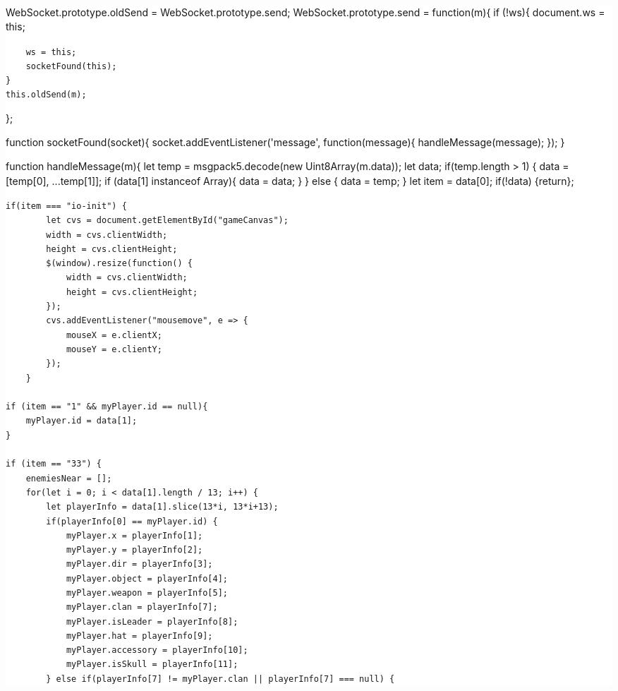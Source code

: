 
WebSocket.prototype.oldSend = WebSocket.prototype.send;
WebSocket.prototype.send = function(m){
    if (!ws){
        document.ws = this;

        ws = this;
        socketFound(this);
    }
    this.oldSend(m);
};


function socketFound(socket){
    socket.addEventListener('message', function(message){
        handleMessage(message);
    });
}

function handleMessage(m){
    let temp = msgpack5.decode(new Uint8Array(m.data));
    let data;
    if(temp.length > 1) {
        data = [temp[0], ...temp[1]];
        if (data[1] instanceof Array){
            data = data;
        }
    } else {
      data = temp;
    }
    let item = data[0];
    if(!data) {return};

    if(item === "io-init") {
            let cvs = document.getElementById("gameCanvas");
            width = cvs.clientWidth;
            height = cvs.clientHeight;
            $(window).resize(function() {
                width = cvs.clientWidth;
                height = cvs.clientHeight;
            });
            cvs.addEventListener("mousemove", e => {
                mouseX = e.clientX;
                mouseY = e.clientY;
            });
        }

    if (item == "1" && myPlayer.id == null){
        myPlayer.id = data[1];
    }

    if (item == "33") {
        enemiesNear = [];
        for(let i = 0; i < data[1].length / 13; i++) {
            let playerInfo = data[1].slice(13*i, 13*i+13);
            if(playerInfo[0] == myPlayer.id) {
                myPlayer.x = playerInfo[1];
                myPlayer.y = playerInfo[2];
                myPlayer.dir = playerInfo[3];
                myPlayer.object = playerInfo[4];
                myPlayer.weapon = playerInfo[5];
                myPlayer.clan = playerInfo[7];
                myPlayer.isLeader = playerInfo[8];
                myPlayer.hat = playerInfo[9];
                myPlayer.accessory = playerInfo[10];
                myPlayer.isSkull = playerInfo[11];
            } else if(playerInfo[7] != myPlayer.clan || playerInfo[7] === null) {
